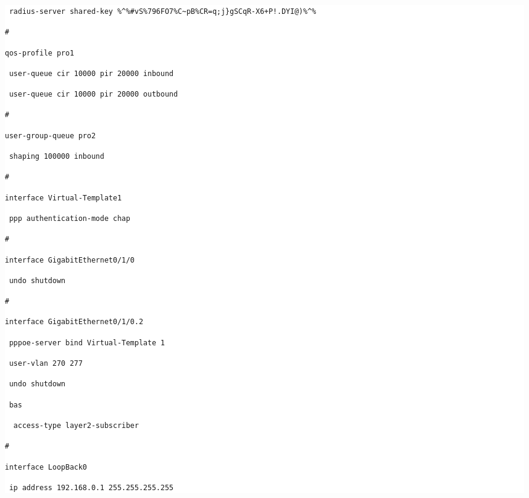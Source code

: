 ```
```
```
 radius-server shared-key %^%#vS%796FO7%C~pB%CR=q;j}gSCqR-X6+P!.DYI@)%^% 
```
```
#
```
```
qos-profile pro1
```
```
 user-queue cir 10000 pir 20000 inbound
```
```
 user-queue cir 10000 pir 20000 outbound
```
```
#
```
```
user-group-queue pro2
```
```
 shaping 100000 inbound
```
```
#
```
```
interface Virtual-Template1
```
```
 ppp authentication-mode chap 
```
```
#
```
```
interface GigabitEthernet0/1/0
```
```
 undo shutdown 
```
```
#
```
```
interface GigabitEthernet0/1/0.2
```
```
 pppoe-server bind Virtual-Template 1
```
```
 user-vlan 270 277
```
```
 undo shutdown 
```
```
 bas
```
```
  access-type layer2-subscriber
```
```
#
```
```
interface LoopBack0
```
```
 ip address 192.168.0.1 255.255.255.255
```